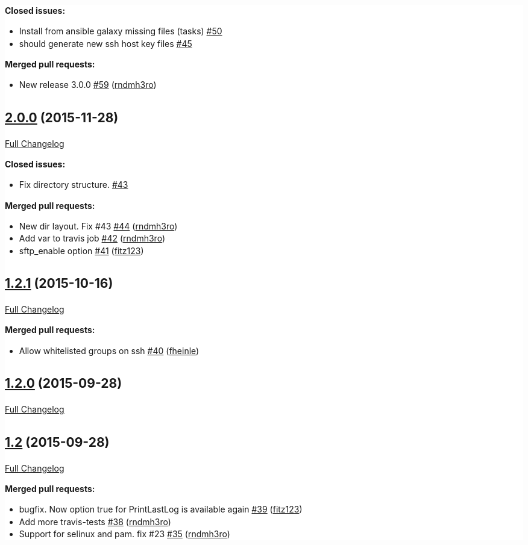 **Closed issues:**

- Install from ansible galaxy missing files (tasks) [#50](https://github.com/dev-sec/ansible-ssh-hardening/issues/50)
- should generate new ssh host key files [#45](https://github.com/dev-sec/ansible-ssh-hardening/issues/45)

**Merged pull requests:**

- New release 3.0.0 [#59](https://github.com/dev-sec/ansible-ssh-hardening/pull/59) ([rndmh3ro](https://github.com/rndmh3ro))

## [2.0.0](https://github.com/dev-sec/ansible-ssh-hardening/tree/2.0.0) (2015-11-28)

[Full Changelog](https://github.com/dev-sec/ansible-ssh-hardening/compare/1.2.1...2.0.0)

**Closed issues:**

- Fix directory structure. [#43](https://github.com/dev-sec/ansible-ssh-hardening/issues/43)

**Merged pull requests:**

- New dir layout. Fix #43 [#44](https://github.com/dev-sec/ansible-ssh-hardening/pull/44) ([rndmh3ro](https://github.com/rndmh3ro))
- Add var to travis job [#42](https://github.com/dev-sec/ansible-ssh-hardening/pull/42) ([rndmh3ro](https://github.com/rndmh3ro))
- sftp_enable option [#41](https://github.com/dev-sec/ansible-ssh-hardening/pull/41) ([fitz123](https://github.com/fitz123))

## [1.2.1](https://github.com/dev-sec/ansible-ssh-hardening/tree/1.2.1) (2015-10-16)

[Full Changelog](https://github.com/dev-sec/ansible-ssh-hardening/compare/1.2.0...1.2.1)

**Merged pull requests:**

- Allow whitelisted groups on ssh [#40](https://github.com/dev-sec/ansible-ssh-hardening/pull/40) ([fheinle](https://github.com/fheinle))

## [1.2.0](https://github.com/dev-sec/ansible-ssh-hardening/tree/1.2.0) (2015-09-28)

[Full Changelog](https://github.com/dev-sec/ansible-ssh-hardening/compare/1.2...1.2.0)

## [1.2](https://github.com/dev-sec/ansible-ssh-hardening/tree/1.2) (2015-09-28)

[Full Changelog](https://github.com/dev-sec/ansible-ssh-hardening/compare/1.1.0...1.2)

**Merged pull requests:**

- bugfix. Now option true for PrintLastLog is available again [#39](https://github.com/dev-sec/ansible-ssh-hardening/pull/39) ([fitz123](https://github.com/fitz123))
- Add more travis-tests [#38](https://github.com/dev-sec/ansible-ssh-hardening/pull/38) ([rndmh3ro](https://github.com/rndmh3ro))
- Support for selinux and pam. fix #23 [#35](https://github.com/dev-sec/ansible-ssh-hardening/pull/35) ([rndmh3ro](https://github.com/rndmh3ro))
